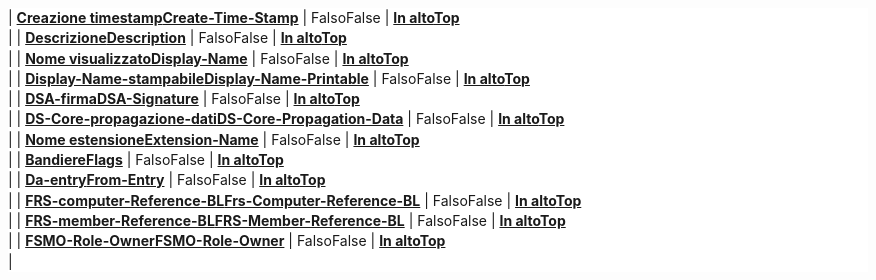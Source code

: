 | [<span data-ttu-id="6033f-179">**Creazione timestamp**</span><span class="sxs-lookup"><span data-stu-id="6033f-179">**Create-Time-Stamp**</span></span>](a-createtimestamp.md)                              | <span data-ttu-id="6033f-180">Falso</span><span class="sxs-lookup"><span data-stu-id="6033f-180">False</span></span>     | [<span data-ttu-id="6033f-181">**In alto**</span><span class="sxs-lookup"><span data-stu-id="6033f-181">**Top**</span></span>](c-top.md)<br/> |
| [<span data-ttu-id="6033f-182">**Descrizione**</span><span class="sxs-lookup"><span data-stu-id="6033f-182">**Description**</span></span>](a-description.md)                                        | <span data-ttu-id="6033f-183">Falso</span><span class="sxs-lookup"><span data-stu-id="6033f-183">False</span></span>     | [<span data-ttu-id="6033f-184">**In alto**</span><span class="sxs-lookup"><span data-stu-id="6033f-184">**Top**</span></span>](c-top.md)<br/> |
| [<span data-ttu-id="6033f-185">**Nome visualizzato**</span><span class="sxs-lookup"><span data-stu-id="6033f-185">**Display-Name**</span></span>](a-displayname.md)                                       | <span data-ttu-id="6033f-186">Falso</span><span class="sxs-lookup"><span data-stu-id="6033f-186">False</span></span>     | [<span data-ttu-id="6033f-187">**In alto**</span><span class="sxs-lookup"><span data-stu-id="6033f-187">**Top**</span></span>](c-top.md)<br/> |
| [<span data-ttu-id="6033f-188">**Display-Name-stampabile**</span><span class="sxs-lookup"><span data-stu-id="6033f-188">**Display-Name-Printable**</span></span>](a-displaynameprintable.md)                    | <span data-ttu-id="6033f-189">Falso</span><span class="sxs-lookup"><span data-stu-id="6033f-189">False</span></span>     | [<span data-ttu-id="6033f-190">**In alto**</span><span class="sxs-lookup"><span data-stu-id="6033f-190">**Top**</span></span>](c-top.md)<br/> |
| [<span data-ttu-id="6033f-191">**DSA-firma**</span><span class="sxs-lookup"><span data-stu-id="6033f-191">**DSA-Signature**</span></span>](a-dsasignature.md)                                     | <span data-ttu-id="6033f-192">Falso</span><span class="sxs-lookup"><span data-stu-id="6033f-192">False</span></span>     | [<span data-ttu-id="6033f-193">**In alto**</span><span class="sxs-lookup"><span data-stu-id="6033f-193">**Top**</span></span>](c-top.md)<br/> |
| [<span data-ttu-id="6033f-194">**DS-Core-propagazione-dati**</span><span class="sxs-lookup"><span data-stu-id="6033f-194">**DS-Core-Propagation-Data**</span></span>](a-dscorepropagationdata.md)                 | <span data-ttu-id="6033f-195">Falso</span><span class="sxs-lookup"><span data-stu-id="6033f-195">False</span></span>     | [<span data-ttu-id="6033f-196">**In alto**</span><span class="sxs-lookup"><span data-stu-id="6033f-196">**Top**</span></span>](c-top.md)<br/> |
| [<span data-ttu-id="6033f-197">**Nome estensione**</span><span class="sxs-lookup"><span data-stu-id="6033f-197">**Extension-Name**</span></span>](a-extensionname.md)                                   | <span data-ttu-id="6033f-198">Falso</span><span class="sxs-lookup"><span data-stu-id="6033f-198">False</span></span>     | [<span data-ttu-id="6033f-199">**In alto**</span><span class="sxs-lookup"><span data-stu-id="6033f-199">**Top**</span></span>](c-top.md)<br/> |
| [<span data-ttu-id="6033f-200">**Bandiere**</span><span class="sxs-lookup"><span data-stu-id="6033f-200">**Flags**</span></span>](a-flags.md)                                                    | <span data-ttu-id="6033f-201">Falso</span><span class="sxs-lookup"><span data-stu-id="6033f-201">False</span></span>     | [<span data-ttu-id="6033f-202">**In alto**</span><span class="sxs-lookup"><span data-stu-id="6033f-202">**Top**</span></span>](c-top.md)<br/> |
| [<span data-ttu-id="6033f-203">**Da-entry**</span><span class="sxs-lookup"><span data-stu-id="6033f-203">**From-Entry**</span></span>](a-fromentry.md)                                           | <span data-ttu-id="6033f-204">Falso</span><span class="sxs-lookup"><span data-stu-id="6033f-204">False</span></span>     | [<span data-ttu-id="6033f-205">**In alto**</span><span class="sxs-lookup"><span data-stu-id="6033f-205">**Top**</span></span>](c-top.md)<br/> |
| [<span data-ttu-id="6033f-206">**FRS-computer-Reference-BL**</span><span class="sxs-lookup"><span data-stu-id="6033f-206">**Frs-Computer-Reference-BL**</span></span>](a-frscomputerreferencebl.md)               | <span data-ttu-id="6033f-207">Falso</span><span class="sxs-lookup"><span data-stu-id="6033f-207">False</span></span>     | [<span data-ttu-id="6033f-208">**In alto**</span><span class="sxs-lookup"><span data-stu-id="6033f-208">**Top**</span></span>](c-top.md)<br/> |
| [<span data-ttu-id="6033f-209">**FRS-member-Reference-BL**</span><span class="sxs-lookup"><span data-stu-id="6033f-209">**FRS-Member-Reference-BL**</span></span>](a-frsmemberreferencebl.md)                   | <span data-ttu-id="6033f-210">Falso</span><span class="sxs-lookup"><span data-stu-id="6033f-210">False</span></span>     | [<span data-ttu-id="6033f-211">**In alto**</span><span class="sxs-lookup"><span data-stu-id="6033f-211">**Top**</span></span>](c-top.md)<br/> |
| [<span data-ttu-id="6033f-212">**FSMO-Role-Owner**</span><span class="sxs-lookup"><span data-stu-id="6033f-212">**FSMO-Role-Owner**</span></span>](a-fsmoroleowner.md)                                  | <span data-ttu-id="6033f-213">Falso</span><span class="sxs-lookup"><span data-stu-id="6033f-213">False</span></span>     | [<span data-ttu-id="6033f-214">**In alto**</span><span class="sxs-lookup"><span data-stu-id="6033f-214">**Top**</span></span>](c-top.md)<br/> |